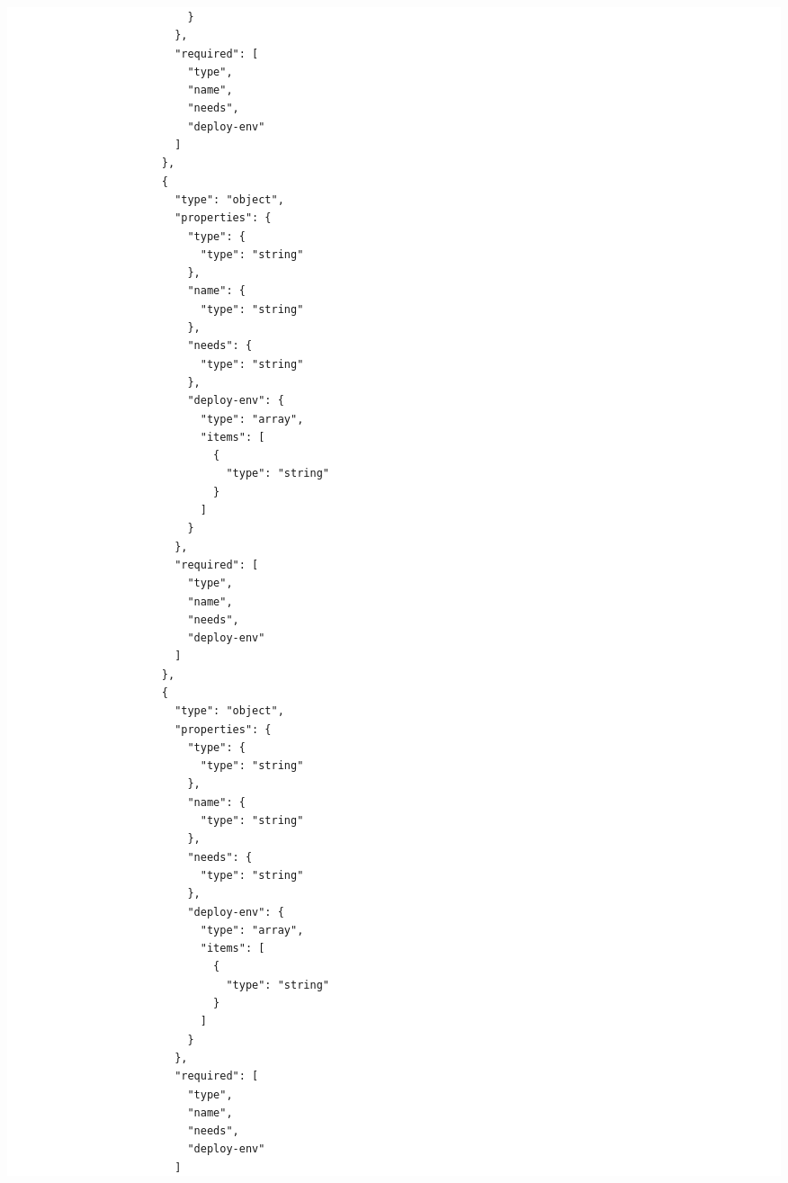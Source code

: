                                 }
                              },
                              "required": [
                                "type",
                                "name",
                                "needs",
                                "deploy-env"
                              ]
                            },
                            {
                              "type": "object",
                              "properties": {
                                "type": {
                                  "type": "string"
                                },
                                "name": {
                                  "type": "string"
                                },
                                "needs": {
                                  "type": "string"
                                },
                                "deploy-env": {
                                  "type": "array",
                                  "items": [
                                    {
                                      "type": "string"
                                    }
                                  ]
                                }
                              },
                              "required": [
                                "type",
                                "name",
                                "needs",
                                "deploy-env"
                              ]
                            },
                            {
                              "type": "object",
                              "properties": {
                                "type": {
                                  "type": "string"
                                },
                                "name": {
                                  "type": "string"
                                },
                                "needs": {
                                  "type": "string"
                                },
                                "deploy-env": {
                                  "type": "array",
                                  "items": [
                                    {
                                      "type": "string"
                                    }
                                  ]
                                }
                              },
                              "required": [
                                "type",
                                "name",
                                "needs",
                                "deploy-env"
                              ]